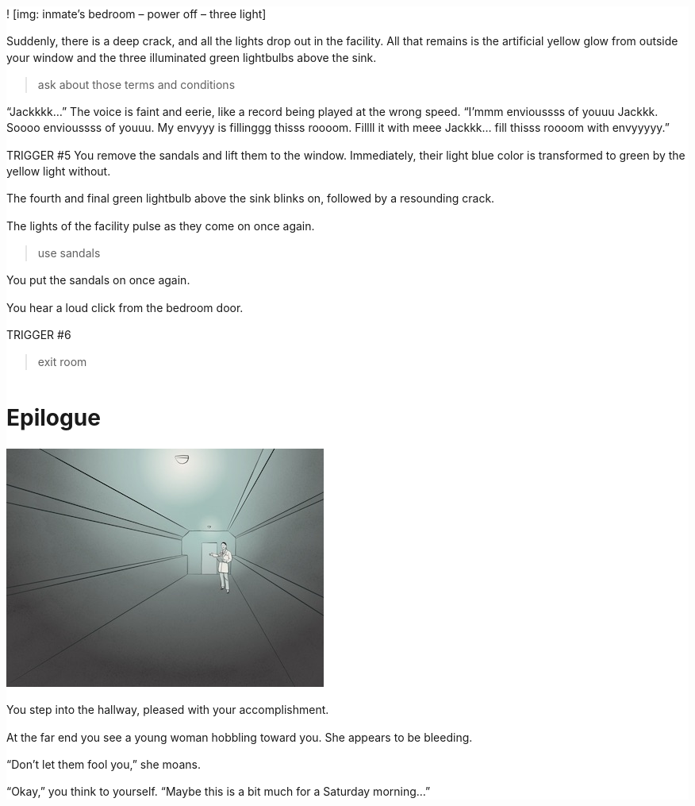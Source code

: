 ! [img: inmate’s bedroom – power off – three light]

Suddenly, there is a deep crack, and all the lights drop out in the facility. All that remains is the artificial yellow glow from outside your window and the three illuminated green lightbulbs above the sink.

> ask about those terms and conditions

“Jackkkk…” The voice is faint and eerie, like a record being played at the wrong speed. “I’mmm envioussss of youuu Jackkk. Soooo envioussss of youuu. My envyyy is fillinggg thisss roooom. Fillll it with meee Jackkk… fill thisss roooom with envyyyyy.”

TRIGGER #5
You remove the sandals and lift them to the window. Immediately, their light blue color is transformed to green by the yellow light without.

The fourth and final green lightbulb above the sink blinks on, followed by a resounding crack.

The lights of the facility pulse as they come on once again.

 > use sandals

You put the sandals on once again.

You hear a loud click from the bedroom door.

TRIGGER #6
> exit room

# Epilogue

![hallway](./asylum/rooms/hallway.jpg)

You step into the hallway, pleased with your accomplishment.

At the far end you see a young woman hobbling toward you. She appears to be bleeding.

 “Don’t let them fool you,” she moans.

 “Okay,” you think to yourself. “Maybe this is a bit much for a Saturday morning…”
